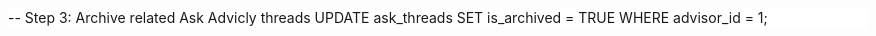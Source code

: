 -- Step 3: Archive related Ask Advicly threads
UPDATE ask_threads 
SET is_archived = TRUE 
WHERE advisor_id = 1;
```
